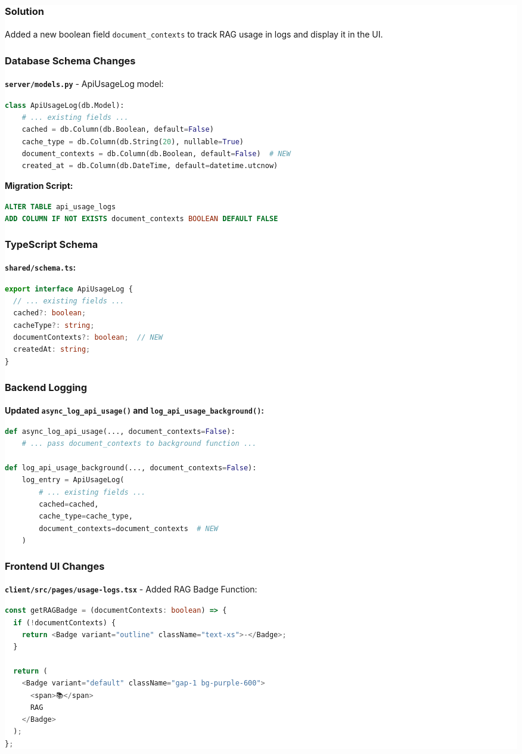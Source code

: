### Solution
Added a new boolean field `document_contexts` to track RAG usage in logs and display it in the UI.

### Database Schema Changes

**`server/models.py`** - ApiUsageLog model:
```python
class ApiUsageLog(db.Model):
    # ... existing fields ...
    cached = db.Column(db.Boolean, default=False)
    cache_type = db.Column(db.String(20), nullable=True)
    document_contexts = db.Column(db.Boolean, default=False)  # NEW
    created_at = db.Column(db.DateTime, default=datetime.utcnow)
```

**Migration Script:**
```sql
ALTER TABLE api_usage_logs 
ADD COLUMN IF NOT EXISTS document_contexts BOOLEAN DEFAULT FALSE
```

### TypeScript Schema

**`shared/schema.ts`:**
```typescript
export interface ApiUsageLog {
  // ... existing fields ...
  cached?: boolean;
  cacheType?: string;
  documentContexts?: boolean;  // NEW
  createdAt: string;
}
```

### Backend Logging

**Updated `async_log_api_usage()` and `log_api_usage_background()`:**
```python
def async_log_api_usage(..., document_contexts=False):
    # ... pass document_contexts to background function ...

def log_api_usage_background(..., document_contexts=False):
    log_entry = ApiUsageLog(
        # ... existing fields ...
        cached=cached,
        cache_type=cache_type,
        document_contexts=document_contexts  # NEW
    )
```

### Frontend UI Changes

**`client/src/pages/usage-logs.tsx`** - Added RAG Badge Function:
```typescript
const getRAGBadge = (documentContexts: boolean) => {
  if (!documentContexts) {
    return <Badge variant="outline" className="text-xs">-</Badge>;
  }

  return (
    <Badge variant="default" className="gap-1 bg-purple-600">
      <span>📚</span>
      RAG
    </Badge>
  );
};
```